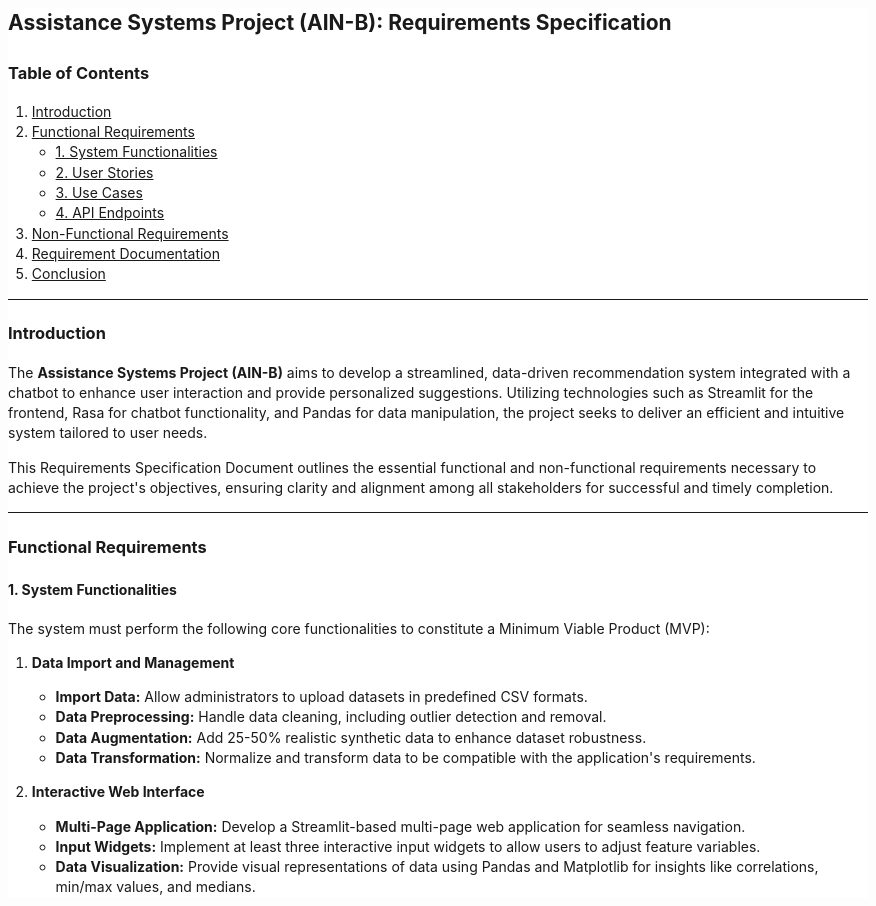 ## Assistance Systems Project (AIN-B): Requirements Specification

### Table of Contents
1. [Introduction](#introduction)
2. [Functional Requirements](#functional-requirements)
   - [1. System Functionalities](#1-system-functionalities)
   - [2. User Stories](#2-user-stories)
   - [3. Use Cases](#3-use-cases)
   - [4. API Endpoints](#4-api-endpoints)
3. [Non-Functional Requirements](#non-functional-requirements)
4. [Requirement Documentation](#requirement-documentation)
5. [Conclusion](#conclusion)

---

### Introduction

The **Assistance Systems Project (AIN-B)** aims to develop a streamlined, data-driven recommendation system integrated with a chatbot to enhance user interaction and provide personalized suggestions. Utilizing technologies such as Streamlit for the frontend, Rasa for chatbot functionality, and Pandas for data manipulation, the project seeks to deliver an efficient and intuitive system tailored to user needs.

This Requirements Specification Document outlines the essential functional and non-functional requirements necessary to achieve the project's objectives, ensuring clarity and alignment among all stakeholders for successful and timely completion.

---

### Functional Requirements

#### 1. System Functionalities

The system must perform the following core functionalities to constitute a Minimum Viable Product (MVP):

1. **Data Import and Management**
   - **Import Data:** Allow administrators to upload datasets in predefined CSV formats.
   - **Data Preprocessing:** Handle data cleaning, including outlier detection and removal.
   - **Data Augmentation:** Add 25-50% realistic synthetic data to enhance dataset robustness.
   - **Data Transformation:** Normalize and transform data to be compatible with the application's requirements.

2. **Interactive Web Interface**
   - **Multi-Page Application:** Develop a Streamlit-based multi-page web application for seamless navigation.
   - **Input Widgets:** Implement at least three interactive input widgets to allow users to adjust feature variables.
   - **Data Visualization:** Provide visual representations of data using Pandas and Matplotlib for insights like correlations, min/max values, and medians.
